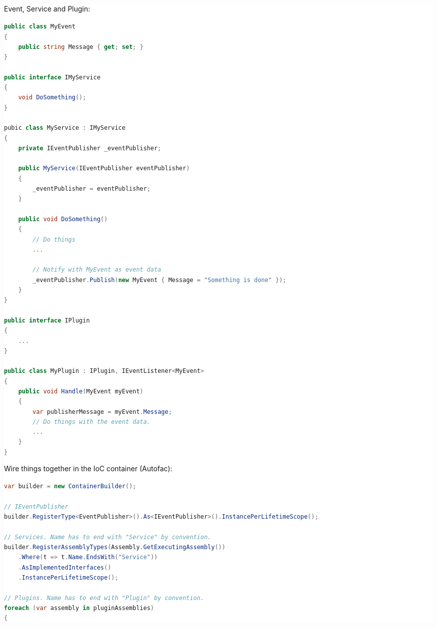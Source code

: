 Event, Service and Plugin:

```csharp
public class MyEvent
{
    public string Message { get; set; }
}

public interface IMyService
{
    void DoSomething();
}

pubic class MyService : IMyService
{
    private IEventPublisher _eventPublisher;

    public MyService(IEventPublisher eventPublisher)
    {
        _eventPublisher = eventPublisher;
    }

    public void DoSomething()
    {
        // Do things
        ...

        // Notify with MyEvent as event data
        _eventPublisher.Publish(new MyEvent { Message = "Something is done" });
    }
}

public interface IPlugin
{
    ...
}

public class MyPlugin : IPlugin, IEventListener<MyEvent>
{
    public void Handle(MyEvent myEvent)
    {
        var publisherMessage = myEvent.Message;
        // Do things with the event data.
        ...
    }
}
```

Wire things together in the IoC container (Autofac):

```csharp
var builder = new ContainerBuilder();

// IEventPublisher
builder.RegisterType<EventPublisher>().As<IEventPublisher>().InstancePerLifetimeScope();

// Services. Name has to end with "Service" by convention.
builder.RegisterAssemblyTypes(Assembly.GetExecutingAssembly())
    .Where(t => t.Name.EndsWith("Service"))
    .AsImplementedInterfaces()
    .InstancePerLifetimeScope();

// Plugins. Name has to end with "Plugin" by convention.
foreach (var assembly in pluginAssemblies)
{
```